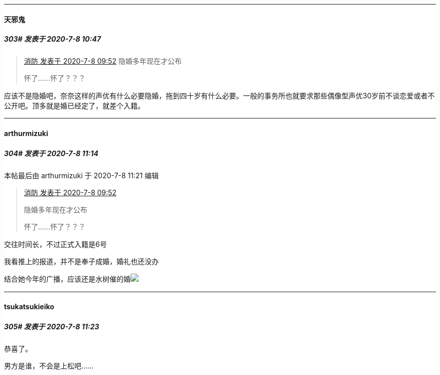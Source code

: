




-----

####  天邪鬼  
##### 303#       发表于 2020-7-8 10:47



<blockquote><a href="httphttps://bbs.saraba1st.com/2b/forum.php?mod=redirect&amp;goto=findpost&amp;pid=48112956&amp;ptid=1946302" target="_blank">消防 发表于 2020-7-8 09:52</a>
隐婚多年现在才公布


怀了……怀了？？？</blockquote>
应该不是隐婚吧，奈奈这样的声优有什么必要隐婚，拖到四十岁有什么必要。一般的事务所也就要求那些偶像型声优30岁前不谈恋爱或者不公开吧。顶多就是婚已经定了，就差个入籍。







-----

####  arthurmizuki  
##### 304#       发表于 2020-7-8 11:14



 本帖最后由 arthurmizuki 于 2020-7-8 11:21 编辑 
<blockquote><a href="httphttps://bbs.saraba1st.com/2b/forum.php?mod=redirect&amp;goto=findpost&amp;pid=48112956&amp;ptid=1946302" target="_blank">消防 发表于 2020-7-8 09:52</a>

隐婚多年现在才公布


怀了……怀了？？？</blockquote>
交往时间长，不过正式入籍是6号

我看推上的报道，并不是奉子成婚，婚礼也还没办

结合她今年的广播，应该还是水树催的婚<img src="https://static.saraba1st.com/image/smiley/face2017/054.png" referrerpolicy="no-referrer">







-----

####  tsukatsukieiko  
##### 305#       发表于 2020-7-8 11:23




恭喜了。

男方是谁，不会是上松吧……


